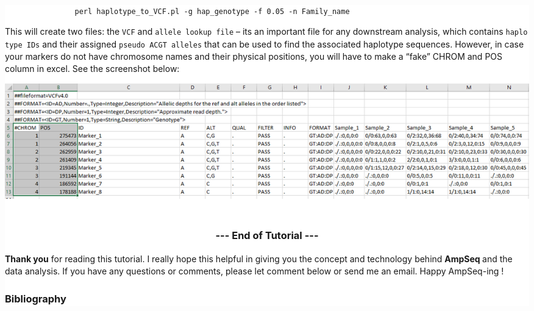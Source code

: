 ```console
                perl haplotype_to_VCF.pl -g hap_genotype -f 0.05 -n Family_name
```
This will create two files: the `VCF` and `allele lookup file` – its an important file for any downstream analysis, which contains `haplotype IDs` and their assigned `pseudo ACGT alleles` that can be used to find the associated haplotype sequences. However, in case your markers do not have chromosome names and their physical positions, you will have to make a “fake” CHROM and POS column in excel. See the screenshot below:

<center><img src="/image/ampseq/vcfscreenshot2.png"> </center>

<br>

<center><h3> --- End of Tutorial --- </h3></center>

__Thank you__ for reading this tutorial. I really hope this helpful in giving you the concept and technology behind <strong>AmpSeq </strong> and the data analysis. If you have any questions or comments, please let comment below or send me an email. 
Happy AmpSeq-ing !


<h3> Bibliography </h3>
<a href="https://doi.org/10.3389/fpls.2019.00599>*Computational analysis of AmpSeq data for targeted, high-throughput genotyping of amplicons* </a>
         Fresnedo-Ramírez, Jonathan, Shanshan Yang, Qi Sun, <strong>Avinash Karn</strong>, Bruce I. Reisch, and Lance Cadle-Davidson. "Computational analysis of ampseq data for targeted, high-throughput genotyping of amplicons." *Frontiers in plant science* 10 (2019): 599.
